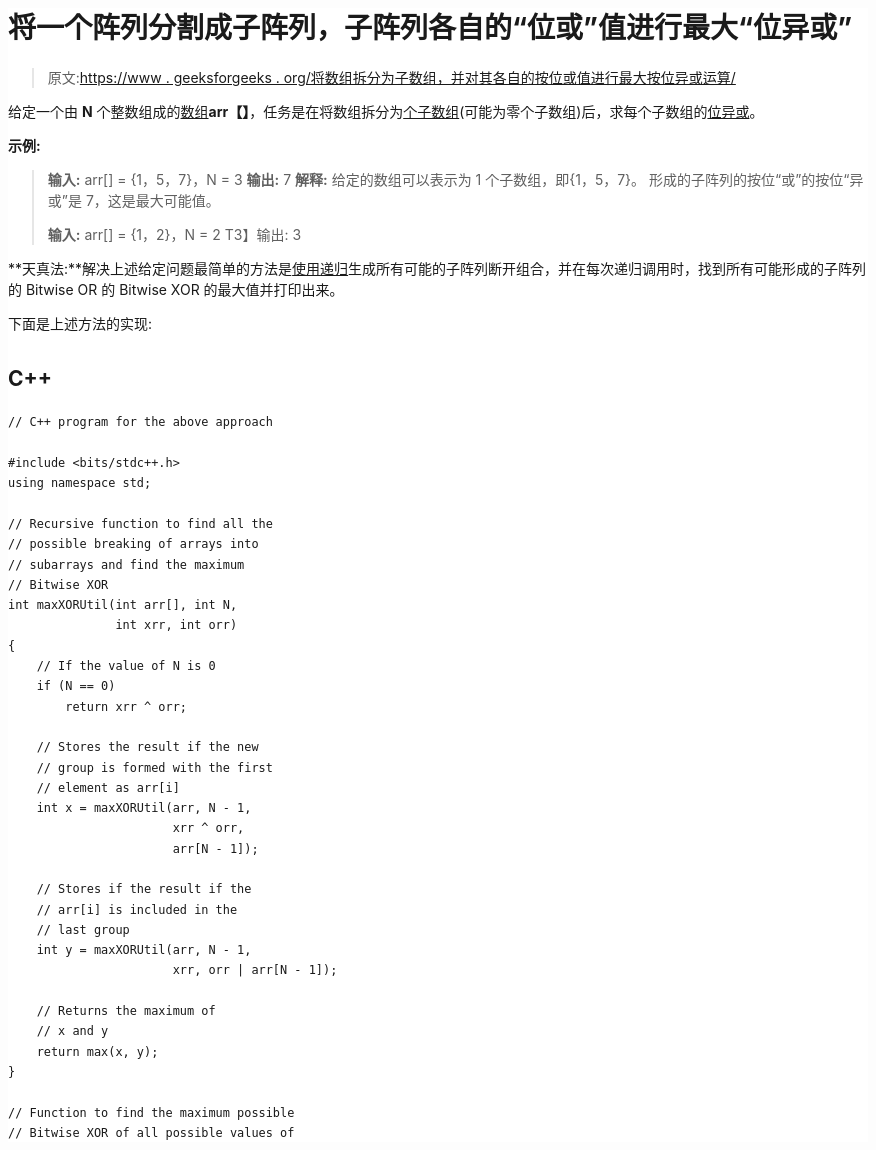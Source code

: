 # 将一个阵列分割成子阵列，子阵列各自的“位或”值进行最大“位异或”

> 原文:[https://www . geeksforgeeks . org/将数组拆分为子数组，并对其各自的按位或值进行最大按位异或运算/](https://www.geeksforgeeks.org/split-an-array-into-subarrays-with-maximum-bitwise-xor-of-their-respective-bitwise-or-values/)

给定一个由 **N** 个整数组成的[数组](https://www.geeksforgeeks.org/introduction-to-arrays/)**arr【】**，任务是在将数组拆分为[个子数组](https://www.geeksforgeeks.org/subarraysubstring-vs-subsequence-and-programs-to-generate-them/)(可能为零个子数组)后，求每个子数组的[位异或](https://www.geeksforgeeks.org/bitwise-operators-in-c-cpp/)。

**示例:**

> **输入:** arr[] = {1，5，7}，N = 3
> **输出:** 7
> **解释:**
> 给定的数组可以表示为 1 个子数组，即{1，5，7}。
> 形成的子阵列的按位“或”的按位“异或”是 7，这是最大可能值。
> 
> **输入:** arr[] = {1，2}，N = 2
> T3】输出: 3

**天真法:**解决上述给定问题最简单的方法是[使用](https://www.geeksforgeeks.org/generating-subarrays-using-recursion/)[递归](https://www.geeksforgeeks.org/recursion/)生成所有可能的子阵列断开组合，并在每次递归调用时，找到所有可能形成的子阵列的 Bitwise OR 的 Bitwise XOR 的最大值并打印出来。

下面是上述方法的实现:

## C++

```
// C++ program for the above approach

#include <bits/stdc++.h>
using namespace std;

// Recursive function to find all the
// possible breaking of arrays into
// subarrays and find the maximum
// Bitwise XOR
int maxXORUtil(int arr[], int N,
               int xrr, int orr)
{
    // If the value of N is 0
    if (N == 0)
        return xrr ^ orr;

    // Stores the result if the new
    // group is formed with the first
    // element as arr[i]
    int x = maxXORUtil(arr, N - 1,
                       xrr ^ orr,
                       arr[N - 1]);

    // Stores if the result if the
    // arr[i] is included in the
    // last group
    int y = maxXORUtil(arr, N - 1,
                       xrr, orr | arr[N - 1]);

    // Returns the maximum of
    // x and y
    return max(x, y);
}

// Function to find the maximum possible
// Bitwise XOR of all possible values of
```